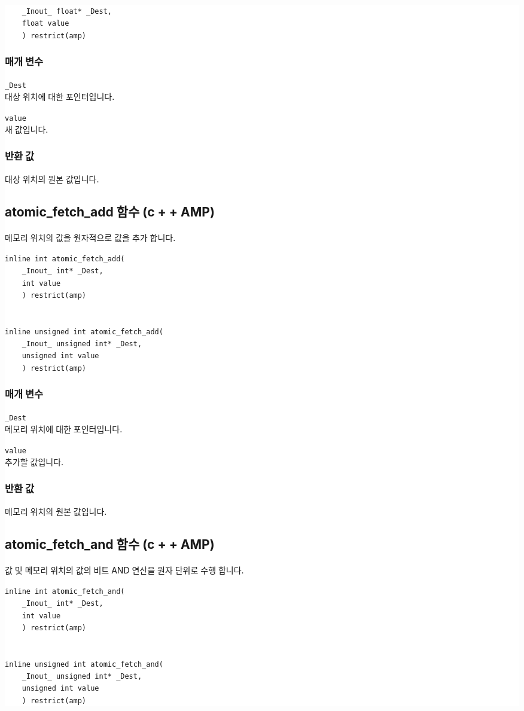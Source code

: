 ```  
    _Inout_ float* _Dest,  
    float value  
    ) restrict(amp)
```  
  
### <a name="parameters"></a>매개 변수  
 `_Dest`  
 대상 위치에 대한 포인터입니다.  
  
 `value`  
 새 값입니다.  
  
### <a name="return-value"></a>반환 값  
 대상 위치의 원본 값입니다.  
  

##  <a name="a-nameatomicfetchadda--atomicfetchadd-function-c-amp"></a><a name="atomic_fetch_add"></a>atomic_fetch_add 함수 (c + + AMP)  
 메모리 위치의 값을 원자적으로 값을 추가 합니다.  
  
```  
inline int atomic_fetch_add(
    _Inout_ int* _Dest,  
    int value  
    ) restrict(amp)

 
inline unsigned int atomic_fetch_add(
    _Inout_ unsigned int* _Dest,  
    unsigned int value  
    ) restrict(amp)
```  
  
### <a name="parameters"></a>매개 변수  
 `_Dest`  
 메모리 위치에 대한 포인터입니다.  
  
 `value`  
 추가할 값입니다.  
  
### <a name="return-value"></a>반환 값  
 메모리 위치의 원본 값입니다.  
  
##  <a name="a-nameatomicfetchanda--atomicfetchand-function-c-amp"></a><a name="atomic_fetch_and"></a>atomic_fetch_and 함수 (c + + AMP)  
 값 및 메모리 위치의 값의 비트 AND 연산을 원자 단위로 수행 합니다.  
  
```  
inline int atomic_fetch_and(
    _Inout_ int* _Dest,  
    int value  
    ) restrict(amp)

 
inline unsigned int atomic_fetch_and(
    _Inout_ unsigned int* _Dest,  
    unsigned int value  
    ) restrict(amp)
```  
  